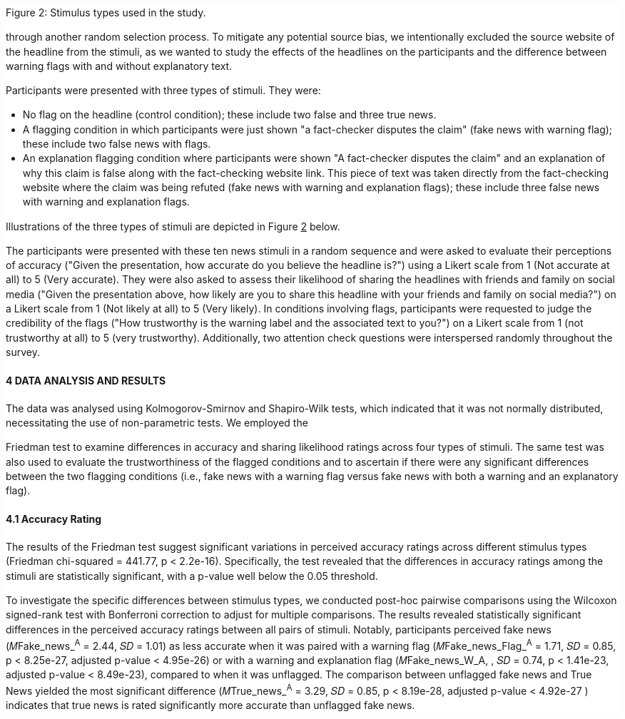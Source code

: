 
Figure 2: Stimulus types used in the study.

through another random selection process. To mitigate any potential source bias, we intentionally excluded the source website of the headline from the stimuli, as we wanted to study the effects of the headlines on the participants and the difference between warning flags with and without explanatory text.

Participants were presented with three types of stimuli. They were:

- No flag on the headline (control condition); these include two false and three true news.
- A flagging condition in which participants were just shown "a fact-checker disputes the claim" (fake news with warning flag); these include two false news with flags.
- An explanation flagging condition where participants were shown "A fact-checker disputes the claim" and an explanation of why this claim is false along with the fact-checking website link. This piece of text was taken directly from the fact-checking website where the claim was being refuted (fake news with warning and explanation flags); these include three false news with warning and explanation flags.

Illustrations of the three types of stimuli are depicted in Figure [2](#page-3-0) below.

The participants were presented with these ten news stimuli in a random sequence and were asked to evaluate their perceptions of accuracy ("Given the presentation, how accurate do you believe the headline is?") using a Likert scale from 1 (Not accurate at all) to 5 (Very accurate). They were also asked to assess their likelihood of sharing the headlines with friends and family on social media ("Given the presentation above, how likely are you to share this headline with your friends and family on social media?") on a Likert scale from 1 (Not likely at all) to 5 (Very likely). In conditions involving flags, participants were requested to judge the credibility of the flags ("How trustworthy is the warning label and the associated text to you?") on a Likert scale from 1 (not trustworthy at all) to 5 (very trustworthy). Additionally, two attention check questions were interspersed randomly throughout the survey.

#### 4 DATA ANALYSIS AND RESULTS

The data was analysed using Kolmogorov-Smirnov and Shapiro-Wilk tests, which indicated that it was not normally distributed, necessitating the use of non-parametric tests. We employed the

Friedman test to examine differences in accuracy and sharing likelihood ratings across four types of stimuli. The same test was also used to evaluate the trustworthiness of the flagged conditions and to ascertain if there were any significant differences between the two flagging conditions (i.e., fake news with a warning flag versus fake news with both a warning and an explanatory flag).

#### 4.1 Accuracy Rating

The results of the Friedman test suggest significant variations in perceived accuracy ratings across different stimulus types (Friedman chi-squared = 441.77, p < 2.2e-16). Specifically, the test revealed that the differences in accuracy ratings among the stimuli are statistically significant, with a p-value well below the 0.05 threshold.

To investigate the specific differences between stimulus types, we conducted post-hoc pairwise comparisons using the Wilcoxon signed-rank test with Bonferroni correction to adjust for multiple comparisons. The results revealed statistically significant differences in the perceived accuracy ratings between all pairs of stimuli. Notably, participants perceived fake news (𝑀Fake\_news\_<sup>A</sup> = 2.44, 𝑆𝐷 = 1.01) as less accurate when it was paired with a warning flag (𝑀Fake\_news\_Flag\_<sup>A</sup> = 1.71, 𝑆𝐷 = 0.85, p < 8.25e-27, adjusted p-value < 4.95e-26) or with a warning and explanation flag (𝑀Fake\_news\_W\_A, , 𝑆𝐷 = 0.74, p < 1.41e-23, adjusted p-value < 8.49e-23), compared to when it was unflagged. The comparison between unflagged fake news and True News yielded the most significant difference (𝑀True\_news\_<sup>A</sup> = 3.29, 𝑆𝐷 = 0.85, p < 8.19e-28, adjusted p-value < 4.92e-27 ) indicates that true news is rated significantly more accurate than unflagged fake news.
